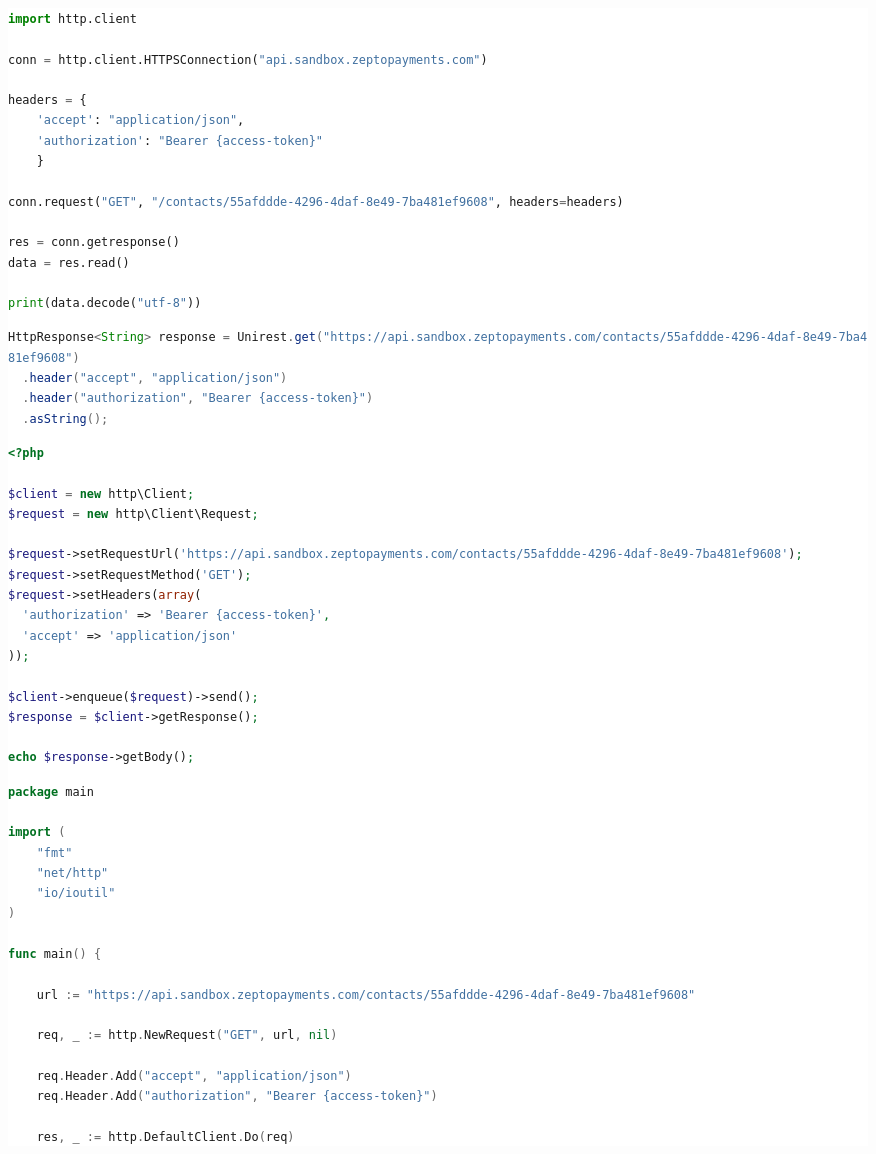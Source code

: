```python
import http.client

conn = http.client.HTTPSConnection("api.sandbox.zeptopayments.com")

headers = {
    'accept': "application/json",
    'authorization': "Bearer {access-token}"
    }

conn.request("GET", "/contacts/55afddde-4296-4daf-8e49-7ba481ef9608", headers=headers)

res = conn.getresponse()
data = res.read()

print(data.decode("utf-8"))
```

```java
HttpResponse<String> response = Unirest.get("https://api.sandbox.zeptopayments.com/contacts/55afddde-4296-4daf-8e49-7ba481ef9608")
  .header("accept", "application/json")
  .header("authorization", "Bearer {access-token}")
  .asString();
```

```php
<?php

$client = new http\Client;
$request = new http\Client\Request;

$request->setRequestUrl('https://api.sandbox.zeptopayments.com/contacts/55afddde-4296-4daf-8e49-7ba481ef9608');
$request->setRequestMethod('GET');
$request->setHeaders(array(
  'authorization' => 'Bearer {access-token}',
  'accept' => 'application/json'
));

$client->enqueue($request)->send();
$response = $client->getResponse();

echo $response->getBody();
```

```go
package main

import (
	"fmt"
	"net/http"
	"io/ioutil"
)

func main() {

	url := "https://api.sandbox.zeptopayments.com/contacts/55afddde-4296-4daf-8e49-7ba481ef9608"

	req, _ := http.NewRequest("GET", url, nil)

	req.Header.Add("accept", "application/json")
	req.Header.Add("authorization", "Bearer {access-token}")

	res, _ := http.DefaultClient.Do(req)

```